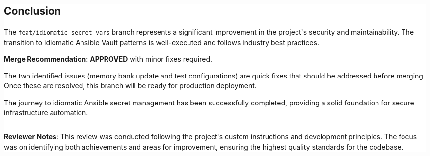 ## Conclusion

The `feat/idiomatic-secret-vars` branch represents a significant improvement in the project's security and maintainability. The transition to idiomatic Ansible Vault patterns is well-executed and follows industry best practices.

**Merge Recommendation**: **APPROVED** with minor fixes required.

The two identified issues (memory bank update and test configurations) are quick fixes that should be addressed before merging. Once these are resolved, this branch will be ready for production deployment.

The journey to idiomatic Ansible secret management has been successfully completed, providing a solid foundation for secure infrastructure automation.

---

**Reviewer Notes**: This review was conducted following the project's custom instructions and development principles. The focus was on identifying both achievements and areas for improvement, ensuring the highest quality standards for the codebase. 